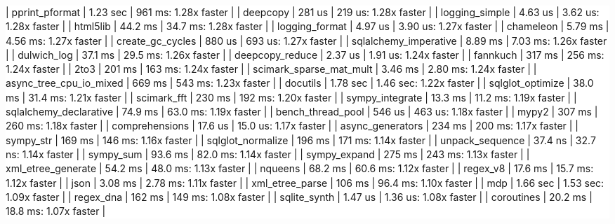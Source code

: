 | pprint_pformat          | 1.23 sec                                               | 961 ms: 1.28x faster                                                   |
| deepcopy                | 281 us                                                 | 219 us: 1.28x faster                                                   |
| logging_simple          | 4.63 us                                                | 3.62 us: 1.28x faster                                                  |
| html5lib                | 44.2 ms                                                | 34.7 ms: 1.28x faster                                                  |
| logging_format          | 4.97 us                                                | 3.90 us: 1.27x faster                                                  |
| chameleon               | 5.79 ms                                                | 4.56 ms: 1.27x faster                                                  |
| create_gc_cycles        | 880 us                                                 | 693 us: 1.27x faster                                                   |
| sqlalchemy_imperative   | 8.89 ms                                                | 7.03 ms: 1.26x faster                                                  |
| dulwich_log             | 37.1 ms                                                | 29.5 ms: 1.26x faster                                                  |
| deepcopy_reduce         | 2.37 us                                                | 1.91 us: 1.24x faster                                                  |
| fannkuch                | 317 ms                                                 | 256 ms: 1.24x faster                                                   |
| 2to3                    | 201 ms                                                 | 163 ms: 1.24x faster                                                   |
| scimark_sparse_mat_mult | 3.46 ms                                                | 2.80 ms: 1.24x faster                                                  |
| async_tree_cpu_io_mixed | 669 ms                                                 | 543 ms: 1.23x faster                                                   |
| docutils                | 1.78 sec                                               | 1.46 sec: 1.22x faster                                                 |
| sqlglot_optimize        | 38.0 ms                                                | 31.4 ms: 1.21x faster                                                  |
| scimark_fft             | 230 ms                                                 | 192 ms: 1.20x faster                                                   |
| sympy_integrate         | 13.3 ms                                                | 11.2 ms: 1.19x faster                                                  |
| sqlalchemy_declarative  | 74.9 ms                                                | 63.0 ms: 1.19x faster                                                  |
| bench_thread_pool       | 546 us                                                 | 463 us: 1.18x faster                                                   |
| mypy2                   | 307 ms                                                 | 260 ms: 1.18x faster                                                   |
| comprehensions          | 17.6 us                                                | 15.0 us: 1.17x faster                                                  |
| async_generators        | 234 ms                                                 | 200 ms: 1.17x faster                                                   |
| sympy_str               | 169 ms                                                 | 146 ms: 1.16x faster                                                   |
| sqlglot_normalize       | 196 ms                                                 | 171 ms: 1.14x faster                                                   |
| unpack_sequence         | 37.4 ns                                                | 32.7 ns: 1.14x faster                                                  |
| sympy_sum               | 93.6 ms                                                | 82.0 ms: 1.14x faster                                                  |
| sympy_expand            | 275 ms                                                 | 243 ms: 1.13x faster                                                   |
| xml_etree_generate      | 54.2 ms                                                | 48.0 ms: 1.13x faster                                                  |
| nqueens                 | 68.2 ms                                                | 60.6 ms: 1.12x faster                                                  |
| regex_v8                | 17.6 ms                                                | 15.7 ms: 1.12x faster                                                  |
| json                    | 3.08 ms                                                | 2.78 ms: 1.11x faster                                                  |
| xml_etree_parse         | 106 ms                                                 | 96.4 ms: 1.10x faster                                                  |
| mdp                     | 1.66 sec                                               | 1.53 sec: 1.09x faster                                                 |
| regex_dna               | 162 ms                                                 | 149 ms: 1.08x faster                                                   |
| sqlite_synth            | 1.47 us                                                | 1.36 us: 1.08x faster                                                  |
| coroutines              | 20.2 ms                                                | 18.8 ms: 1.07x faster                                                  |